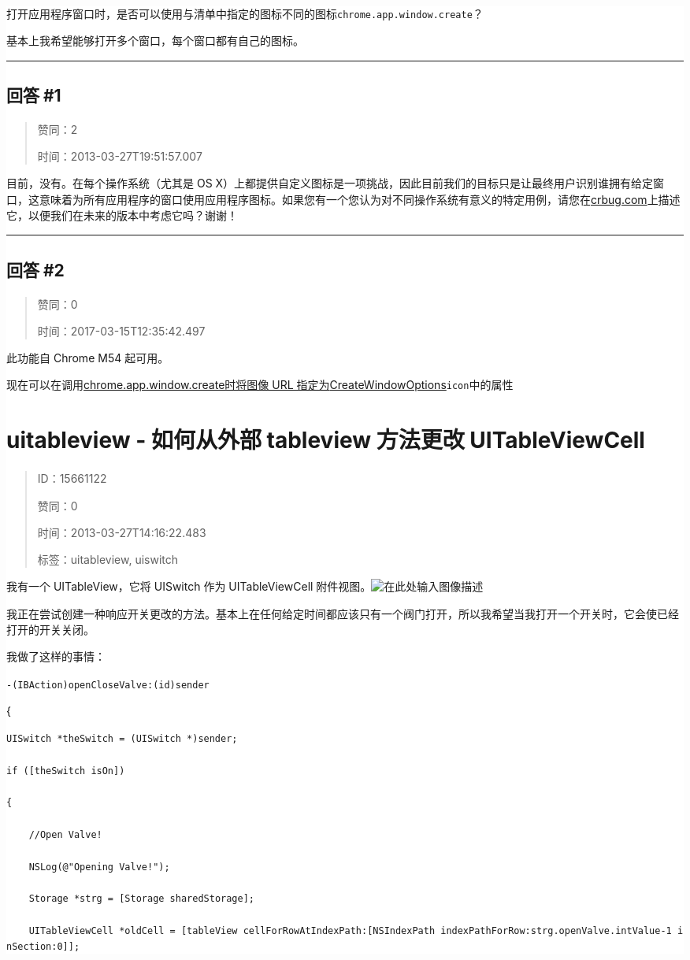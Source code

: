 打开应用程序窗口时，是否可以使用与清单中指定的图标不同的图标`chrome.app.window.create`？

基本上我希望能够打开多个窗口，每个窗口都有自己的图标。

* * *

## 回答 #1

> 赞同：2
> 
> 时间：2013-03-27T19:51:57.007

目前，没有。在每个操作系统（尤其是 OS X）上都提供自定义图标是一项挑战，因此目前我们的目标只是让最终用户识别谁拥有给定窗口，这意味着为所有应用程序的窗口使用应用程序图标。如果您有一个您认为对不同操作系统有意义的特定用例，请您在[crbug.com](http://crbug.com)上描述它，以便我们在未来的版本中考虑它吗？谢谢！

* * *

## 回答 #2

> 赞同：0
> 
> 时间：2017-03-15T12:35:42.497

此功能自 Chrome M54 起可用。

现在可以在调用[chrome.app.window.create时将图像 URL 指定为](https://developer.chrome.com/apps/app_window#method-create)[CreateWindowOptions](https://developer.chrome.com/apps/app_window#type-CreateWindowOptions)`icon`中的属性

# uitableview - 如何从外部 tableview 方法更改 UITableViewCell

> ID：15661122
> 
> 赞同：0
> 
> 时间：2013-03-27T14:16:22.483
> 
> 标签：uitableview, uiswitch

我有一个 UITableView，它将 UISwitch 作为 UITableViewCell 附件视图。![在此处输入图像描述](../Images/1394000e0c83d364e970a41317cb75e1.png)

我正在尝试创建一种响应开关更改的方法。基本上在任何给定时间都应该只有一个阀门打开，所以我希望当我打开一个开关时，它会使已经打开的开关关闭。

我做了这样的事情：

```
-(IBAction)openCloseValve:(id)sender 
```

{

```
UISwitch *theSwitch = (UISwitch *)sender;

if ([theSwitch isOn])

{

    //Open Valve!

    NSLog(@"Opening Valve!");

    Storage *strg = [Storage sharedStorage];

    UITableViewCell *oldCell = [tableView cellForRowAtIndexPath:[NSIndexPath indexPathForRow:strg.openValve.intValue-1 inSection:0]];

```